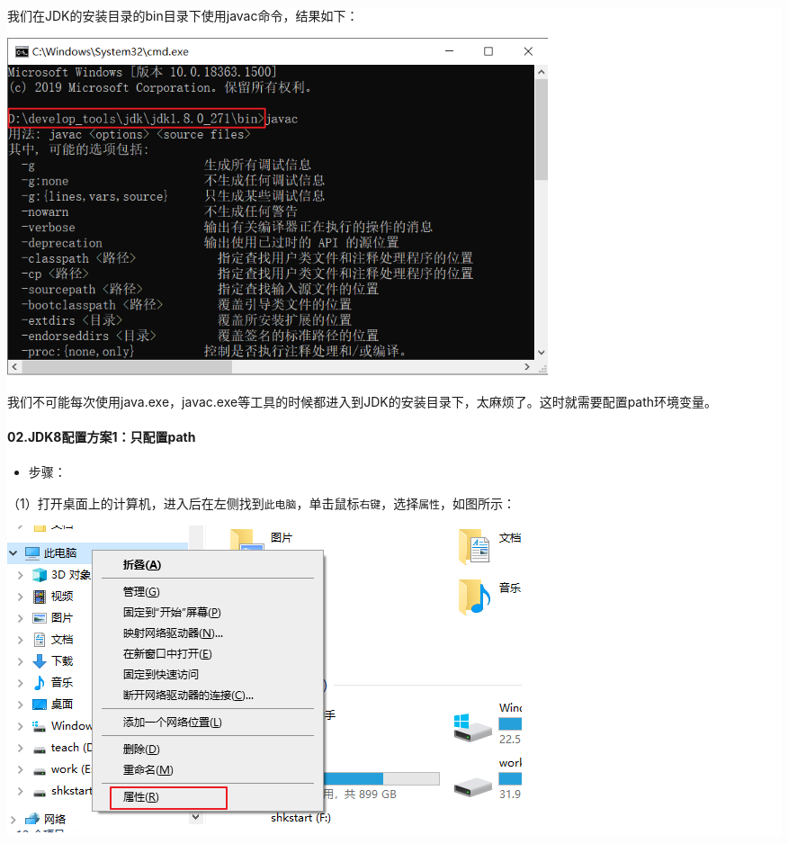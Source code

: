 我们在JDK的安装目录的bin目录下使用javac命令，结果如下：

<img src="assets/image-20220607113708022.png" alt="image-20220607113708022" style="zoom:75%;" />

我们不可能每次使用java.exe，javac.exe等工具的时候都进入到JDK的安装目录下，太麻烦了。这时就需要配置path环境变量。

#### 02.JDK8配置方案1：只配置path

* 步骤：

（1）打开桌面上的计算机，进入后在左侧找到`此电脑`，单击鼠标`右键`，选择`属性`，如图所示：

![image-20220310224844837](assets/image-20220310224844837.png)
